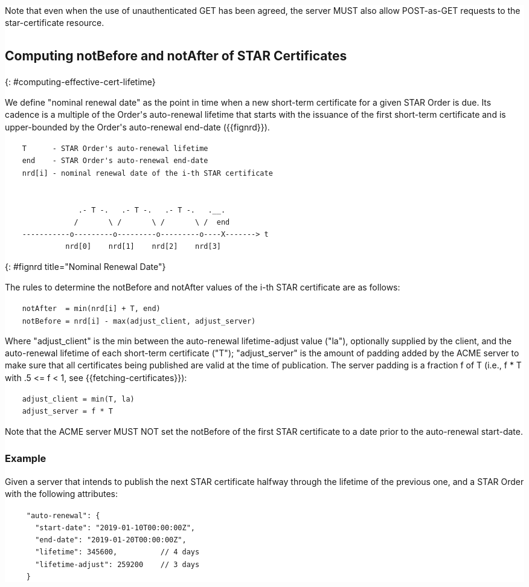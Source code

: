 Note that even when the use of unauthenticated GET has been agreed, the server
MUST also allow POST-as-GET requests to the star-certificate resource.

## Computing notBefore and notAfter of STAR Certificates
{: #computing-effective-cert-lifetime}

We define "nominal renewal date" as the point in time when a new short-term
certificate for a given STAR Order is due.  Its cadence is a multiple of the
Order's auto-renewal lifetime that starts with the issuance of the first
short-term certificate and is upper-bounded by the Order's auto-renewal
end-date ({{fignrd}}).

~~~
    T      - STAR Order's auto-renewal lifetime
    end    - STAR Order's auto-renewal end-date
    nrd[i] - nominal renewal date of the i-th STAR certificate


                 .- T -.   .- T -.   .- T -.   .__.
                /       \ /       \ /       \ /  end
    -----------o---------o---------o---------o----X-------> t
              nrd[0]    nrd[1]    nrd[2]    nrd[3]
~~~
{: #fignrd title="Nominal Renewal Date"}

The rules to determine the notBefore and notAfter values of the i-th STAR
certificate are as follows:

~~~
    notAfter  = min(nrd[i] + T, end)
    notBefore = nrd[i] - max(adjust_client, adjust_server)
~~~

Where "adjust_client" is the min between the auto-renewal lifetime-adjust value
("la"), optionally supplied by the client, and the auto-renewal lifetime of
each short-term certificate ("T"); "adjust_server" is the amount of padding
added by the ACME server to make sure that all certificates being published are
valid at the time of publication.  The server padding is a fraction f of T
(i.e., f * T with .5 <= f < 1, see {{fetching-certificates}}):

~~~
    adjust_client = min(T, la)
    adjust_server = f * T
~~~

Note that the ACME server MUST NOT set the notBefore of the first STAR
certificate to a date prior to the auto-renewal start-date.

### Example

Given a server that intends to publish the next STAR certificate halfway
through the lifetime of the previous one, and a STAR Order with the following
attributes:

~~~
     "auto-renewal": {
       "start-date": "2019-01-10T00:00:00Z",
       "end-date": "2019-01-20T00:00:00Z",
       "lifetime": 345600,          // 4 days
       "lifetime-adjust": 259200    // 3 days
     }
~~~
